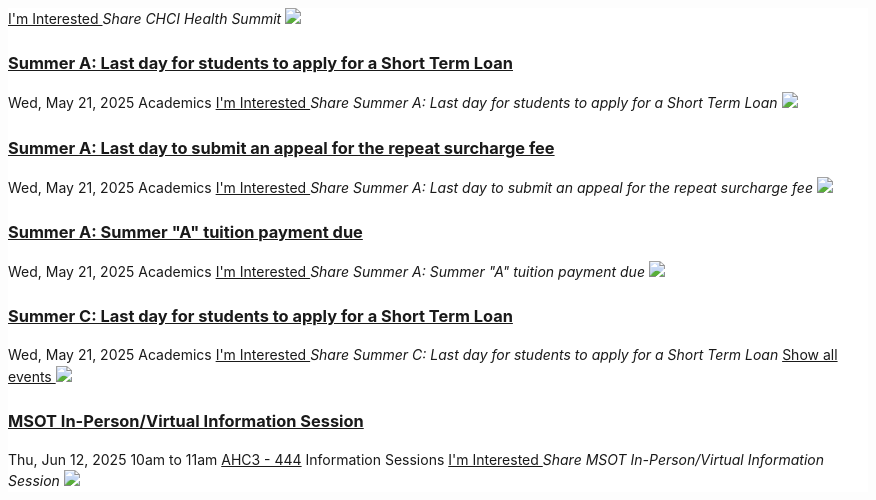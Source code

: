 [ I'm Interested ](https://calendar.fiu.edu/event/49666998317015/confirm?instance_id=49666998318040&return=https%3A%2F%2Fcalendar.fiu.edu%2F)
_Share CHCI Health Summit_
[ ![](https://localist-images.azureedge.net/photos/664326/card/7eb1b843932ccca9c16245cc99f64d88370c9c69.jpg) ](https://calendar.fiu.edu/event/summer-a-last-day-for-students-to-apply-for-a-short-term-loan)
### [Summer A: Last day for students to apply for a Short Term Loan](https://calendar.fiu.edu/event/summer-a-last-day-for-students-to-apply-for-a-short-term-loan)
Wed, May 21, 2025 
Academics
[ I'm Interested ](https://calendar.fiu.edu/event/48871669138251/confirm?instance_id=49163447540477&return=https%3A%2F%2Fcalendar.fiu.edu%2F)
_Share Summer A: Last day for students to apply for a Short Term Loan_
[ ![](https://localist-images.azureedge.net/photos/664326/card/7eb1b843932ccca9c16245cc99f64d88370c9c69.jpg) ](https://calendar.fiu.edu/event/summer-a-last-day-to-submit-an-appeal-for-the-repeat-surcharge-fee)
### [Summer A: Last day to submit an appeal for the repeat surcharge fee](https://calendar.fiu.edu/event/summer-a-last-day-to-submit-an-appeal-for-the-repeat-surcharge-fee)
Wed, May 21, 2025 
Academics
[ I'm Interested ](https://calendar.fiu.edu/event/48871659818995/confirm?instance_id=49163436746992&return=https%3A%2F%2Fcalendar.fiu.edu%2F)
_Share Summer A: Last day to submit an appeal for the repeat surcharge fee_
[ ![](https://localist-images.azureedge.net/photos/664326/card/7eb1b843932ccca9c16245cc99f64d88370c9c69.jpg) ](https://calendar.fiu.edu/event/summer-a-summer-a-tuition-payment-due)
### [Summer A: Summer "A" tuition payment due](https://calendar.fiu.edu/event/summer-a-summer-a-tuition-payment-due)
Wed, May 21, 2025 
Academics
[ I'm Interested ](https://calendar.fiu.edu/event/48871646390950/confirm?instance_id=49163433526610&return=https%3A%2F%2Fcalendar.fiu.edu%2F)
_Share Summer A: Summer "A" tuition payment due_
[ ![](https://localist-images.azureedge.net/photos/664326/card/7eb1b843932ccca9c16245cc99f64d88370c9c69.jpg) ](https://calendar.fiu.edu/event/summer-c-last-day-for-students-to-apply-for-a-short-term-loan)
### [Summer C: Last day for students to apply for a Short Term Loan](https://calendar.fiu.edu/event/summer-c-last-day-for-students-to-apply-for-a-short-term-loan)
Wed, May 21, 2025 
Academics
[ I'm Interested ](https://calendar.fiu.edu/event/48923439888259/confirm?instance_id=49163444912982&return=https%3A%2F%2Fcalendar.fiu.edu%2F)
_Share Summer C: Last day for students to apply for a Short Term Loan_
[Show all events ](https://calendar.fiu.edu/calendar)
[ ![](https://localist-images.azureedge.net/photos/49172464686562/card/28d99aa8600a831a3fdecbeaeef84c8c08b1c0c6.jpg) ](https://calendar.fiu.edu/event/upcoming_advising_sessions_4341)
### [MSOT In-Person/Virtual Information Session](https://calendar.fiu.edu/event/upcoming_advising_sessions_4341)
Thu, Jun 12, 2025 10am to 11am 
[ AHC3 - 444](https://calendar.fiu.edu/event/upcoming_advising_sessions_4341)
Information Sessions
[ I'm Interested ](https://calendar.fiu.edu/event/30752355621116/confirm?instance_id=49675610962313&return=https%3A%2F%2Fcalendar.fiu.edu%2F)
_Share MSOT In-Person/Virtual Information Session_
[ ![](https://localist-images.azureedge.net/photos/664326/card/7eb1b843932ccca9c16245cc99f64d88370c9c69.jpg) ](https://calendar.fiu.edu/event/summer_commencement_ceremonies_4315)